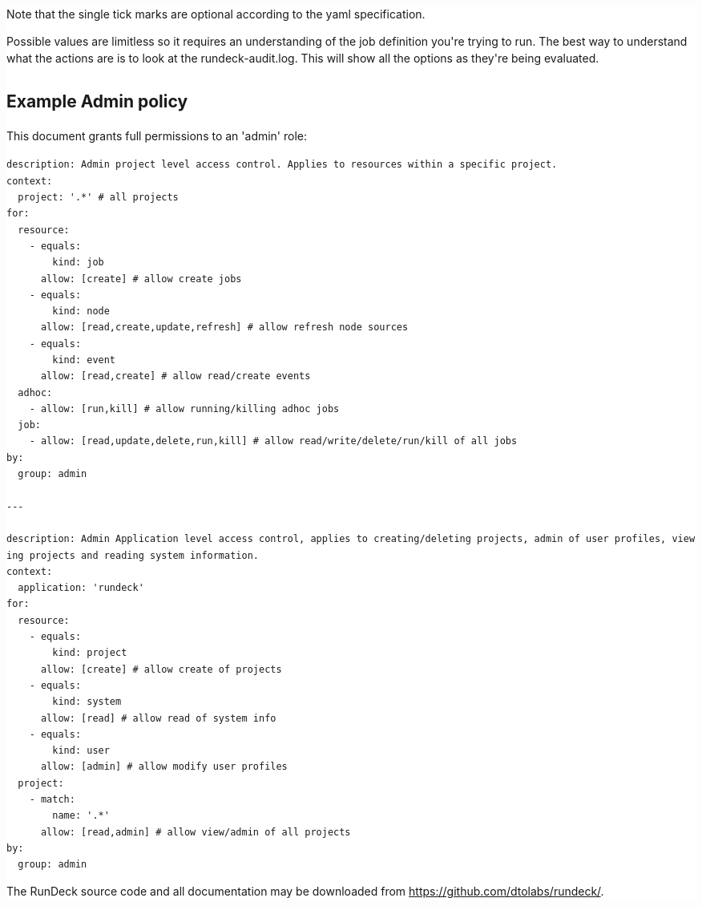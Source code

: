 Note that the single tick marks are optional according to the yaml 
specification.                           

Possible values are limitless so it requires an understanding of the
job definition you're trying to run.  The best way to understand what
the actions are is to look at the rundeck-audit.log.
This will show all the options as they're being evaluated.

## Example Admin policy

This document grants full permissions to an 'admin' role:

    description: Admin project level access control. Applies to resources within a specific project.
    context:
      project: '.*' # all projects
    for:
      resource:
        - equals:
            kind: job
          allow: [create] # allow create jobs
        - equals:
            kind: node
          allow: [read,create,update,refresh] # allow refresh node sources
        - equals:
            kind: event
          allow: [read,create] # allow read/create events
      adhoc:
        - allow: [run,kill] # allow running/killing adhoc jobs
      job: 
        - allow: [read,update,delete,run,kill] # allow read/write/delete/run/kill of all jobs
    by:
      group: admin
    
    ---
    
    description: Admin Application level access control, applies to creating/deleting projects, admin of user profiles, viewing projects and reading system information.
    context:
      application: 'rundeck'
    for:
      resource:
        - equals:
            kind: project
          allow: [create] # allow create of projects
        - equals:
            kind: system
          allow: [read] # allow read of system info
        - equals:
            kind: user
          allow: [admin] # allow modify user profiles
      project:
        - match:
            name: '.*'
          allow: [read,admin] # allow view/admin of all projects
    by:
      group: admin

The RunDeck source code and all documentation may be downloaded from
<https://github.com/dtolabs/rundeck/>.
